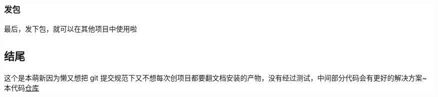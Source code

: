 ### 发包

最后，发下包，就可以在其他项目中使用啦

## 结尾

这个是本萌新因为懒又想把 git 提交规范下又不想每次创项目都要翻文档安装的产物，没有经过测试，中间部分代码会有更好的解决方案~
本代码[仓库](https://github.com/YomukiZRJ/yomuki-cli/tree/master/packages/create-ym-husky#readme)
